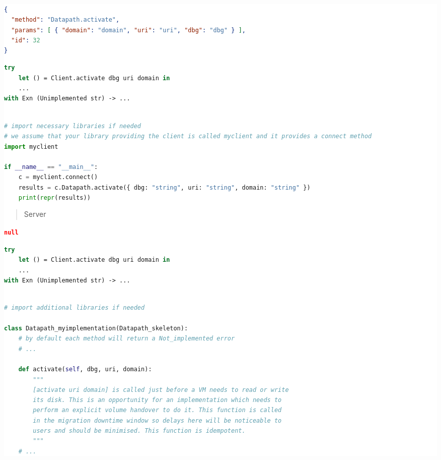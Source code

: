 ```json
{
  "method": "Datapath.activate",
  "params": [ { "domain": "domain", "uri": "uri", "dbg": "dbg" } ],
  "id": 32
}
```

```ocaml
try
    let () = Client.activate dbg uri domain in
    ...
with Exn (Unimplemented str) -> ...

```

```python

# import necessary libraries if needed
# we assume that your library providing the client is called myclient and it provides a connect method
import myclient

if __name__ == "__main__":
    c = myclient.connect()
    results = c.Datapath.activate({ dbg: "string", uri: "string", domain: "string" })
    print(repr(results))
```

> Server

```json
null
```

```ocaml
try
    let () = Client.activate dbg uri domain in
    ...
with Exn (Unimplemented str) -> ...

```

```python

# import additional libraries if needed

class Datapath_myimplementation(Datapath_skeleton):
    # by default each method will return a Not_implemented error
    # ...

    def activate(self, dbg, uri, domain):
        """
        [activate uri domain] is called just before a VM needs to read or write
        its disk. This is an opportunity for an implementation which needs to
        perform an explicit volume handover to do it. This function is called
        in the migration downtime window so delays here will be noticeable to
        users and should be minimised. This function is idempotent.
        """
    # ...
```
